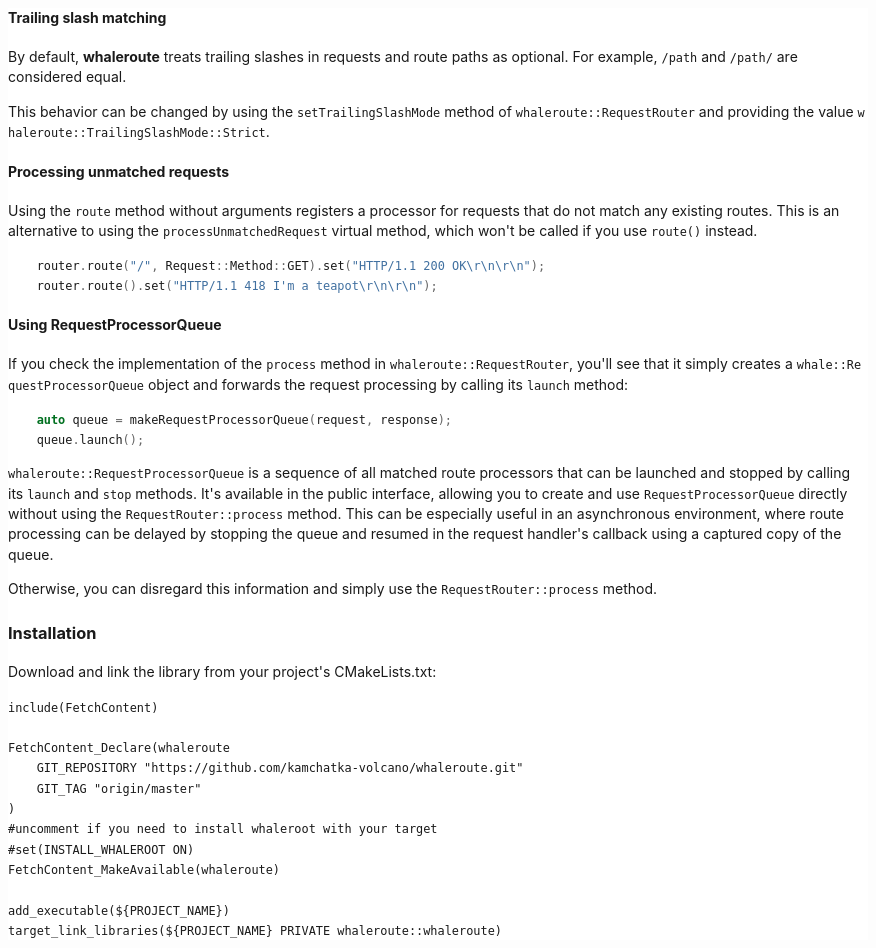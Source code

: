 #### Trailing slash matching

By default, **whaleroute** treats trailing slashes in requests and route paths as optional. For example, `/path`
and `/path/` are considered equal.

This behavior can be changed by using the `setTrailingSlashMode` method of `whaleroute::RequestRouter` and providing the
value `whaleroute::TrailingSlashMode::Strict`.

#### Processing unmatched requests

Using the `route` method without arguments registers a processor for requests that do not match any existing routes.
This is an alternative to using the `processUnmatchedRequest` virtual method, which won't be called if you use `route()`
instead.

```c++
    router.route("/", Request::Method::GET).set("HTTP/1.1 200 OK\r\n\r\n");
    router.route().set("HTTP/1.1 418 I'm a teapot\r\n\r\n");
```

#### Using RequestProcessorQueue

If you check the implementation of the `process` method in `whaleroute::RequestRouter`, you'll see that it simply
creates a `whale::RequestProcessorQueue` object and forwards the request processing by calling its `launch` method:

```c++
    auto queue = makeRequestProcessorQueue(request, response);
    queue.launch();
```

`whaleroute::RequestProcessorQueue` is a sequence of all matched route processors that can be launched and stopped by
calling its `launch` and `stop` methods. It's available in the public interface, allowing you to create and
use `RequestProcessorQueue` directly without using the `RequestRouter::process` method. This can be especially useful in
an asynchronous environment, where route processing can be delayed by stopping the queue and resumed in the request
handler's callback using a captured copy of the queue.

Otherwise, you can disregard this information and simply use the `RequestRouter::process` method.

### Installation

Download and link the library from your project's CMakeLists.txt:

```
include(FetchContent)

FetchContent_Declare(whaleroute
    GIT_REPOSITORY "https://github.com/kamchatka-volcano/whaleroute.git"
    GIT_TAG "origin/master"
)
#uncomment if you need to install whaleroot with your target
#set(INSTALL_WHALEROOT ON)
FetchContent_MakeAvailable(whaleroute)

add_executable(${PROJECT_NAME})
target_link_libraries(${PROJECT_NAME} PRIVATE whaleroute::whaleroute)
```
